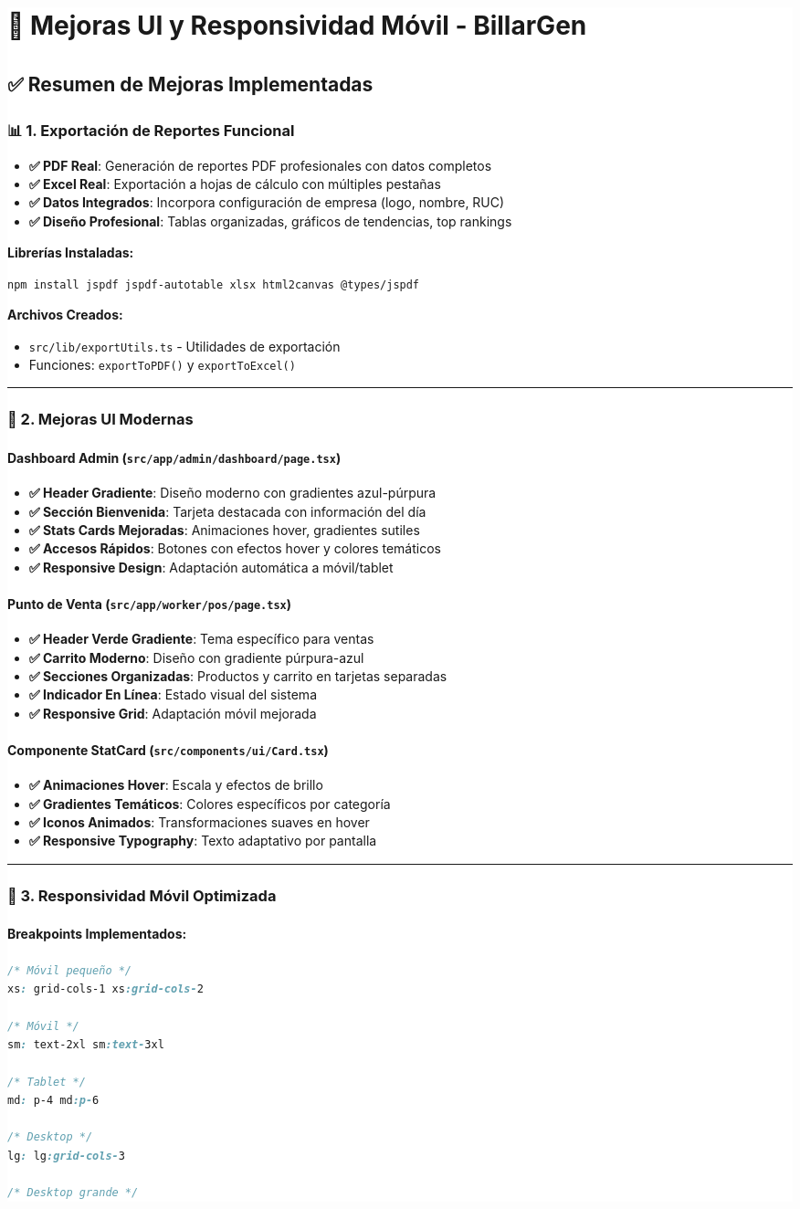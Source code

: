 # 🎨 Mejoras UI y Responsividad Móvil - BillarGen

## ✅ Resumen de Mejoras Implementadas

### 📊 1. **Exportación de Reportes Funcional**
- **✅ PDF Real**: Generación de reportes PDF profesionales con datos completos
- **✅ Excel Real**: Exportación a hojas de cálculo con múltiples pestañas
- **✅ Datos Integrados**: Incorpora configuración de empresa (logo, nombre, RUC)
- **✅ Diseño Profesional**: Tablas organizadas, gráficos de tendencias, top rankings

**Librerías Instaladas:**
```bash
npm install jspdf jspdf-autotable xlsx html2canvas @types/jspdf
```

**Archivos Creados:**
- `src/lib/exportUtils.ts` - Utilidades de exportación
- Funciones: `exportToPDF()` y `exportToExcel()`

---

### 🎨 2. **Mejoras UI Modernas**

#### **Dashboard Admin** (`src/app/admin/dashboard/page.tsx`)
- **✅ Header Gradiente**: Diseño moderno con gradientes azul-púrpura
- **✅ Sección Bienvenida**: Tarjeta destacada con información del día
- **✅ Stats Cards Mejoradas**: Animaciones hover, gradientes sutiles
- **✅ Accesos Rápidos**: Botones con efectos hover y colores temáticos
- **✅ Responsive Design**: Adaptación automática a móvil/tablet

#### **Punto de Venta** (`src/app/worker/pos/page.tsx`)
- **✅ Header Verde Gradiente**: Tema específico para ventas
- **✅ Carrito Moderno**: Diseño con gradiente púrpura-azul
- **✅ Secciones Organizadas**: Productos y carrito en tarjetas separadas
- **✅ Indicador En Línea**: Estado visual del sistema
- **✅ Responsive Grid**: Adaptación móvil mejorada

#### **Componente StatCard** (`src/components/ui/Card.tsx`)
- **✅ Animaciones Hover**: Escala y efectos de brillo
- **✅ Gradientes Temáticos**: Colores específicos por categoría
- **✅ Iconos Animados**: Transformaciones suaves en hover
- **✅ Responsive Typography**: Texto adaptativo por pantalla

---

### 📱 3. **Responsividad Móvil Optimizada**

#### **Breakpoints Implementados:**
```css
/* Móvil pequeño */
xs: grid-cols-1 xs:grid-cols-2

/* Móvil */
sm: text-2xl sm:text-3xl

/* Tablet */
md: p-4 md:p-6

/* Desktop */
lg: lg:grid-cols-3

/* Desktop grande */
```